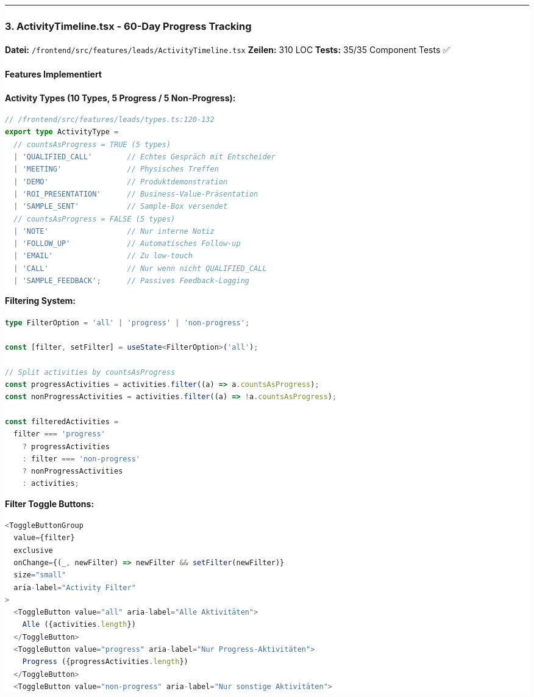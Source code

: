 ```typescript
```

---

### 3. ActivityTimeline.tsx - 60-Day Progress Tracking

**Datei:** `/frontend/src/features/leads/ActivityTimeline.tsx`
**Zeilen:** 310 LOC
**Tests:** 35/35 Component Tests ✅

#### Features Implementiert

**Activity Types (10 Types, 5 Progress / 5 Non-Progress):**

```typescript
// /frontend/src/features/leads/types.ts:120-132
export type ActivityType =
  // countsAsProgress = TRUE (5 types)
  | 'QUALIFIED_CALL'        // Echtes Gespräch mit Entscheider
  | 'MEETING'               // Physisches Treffen
  | 'DEMO'                  // Produktdemonstration
  | 'ROI_PRESENTATION'      // Business-Value-Präsentation
  | 'SAMPLE_SENT'           // Sample-Box versendet
  // countsAsProgress = FALSE (5 types)
  | 'NOTE'                  // Nur interne Notiz
  | 'FOLLOW_UP'             // Automatisches Follow-up
  | 'EMAIL'                 // Zu low-touch
  | 'CALL'                  // Nur wenn nicht QUALIFIED_CALL
  | 'SAMPLE_FEEDBACK';      // Passives Feedback-Logging
```

**Filtering System:**

```typescript
type FilterOption = 'all' | 'progress' | 'non-progress';

const [filter, setFilter] = useState<FilterOption>('all');

// Split activities by countsAsProgress
const progressActivities = activities.filter((a) => a.countsAsProgress);
const nonProgressActivities = activities.filter((a) => !a.countsAsProgress);

const filteredActivities =
  filter === 'progress'
    ? progressActivities
    : filter === 'non-progress'
    ? nonProgressActivities
    : activities;
```

**Filter Toggle Buttons:**

```typescript
<ToggleButtonGroup
  value={filter}
  exclusive
  onChange={(_, newFilter) => newFilter && setFilter(newFilter)}
  size="small"
  aria-label="Activity Filter"
>
  <ToggleButton value="all" aria-label="Alle Aktivitäten">
    Alle ({activities.length})
  </ToggleButton>
  <ToggleButton value="progress" aria-label="Nur Progress-Aktivitäten">
    Progress ({progressActivities.length})
  </ToggleButton>
  <ToggleButton value="non-progress" aria-label="Nur sonstige Aktivitäten">
```